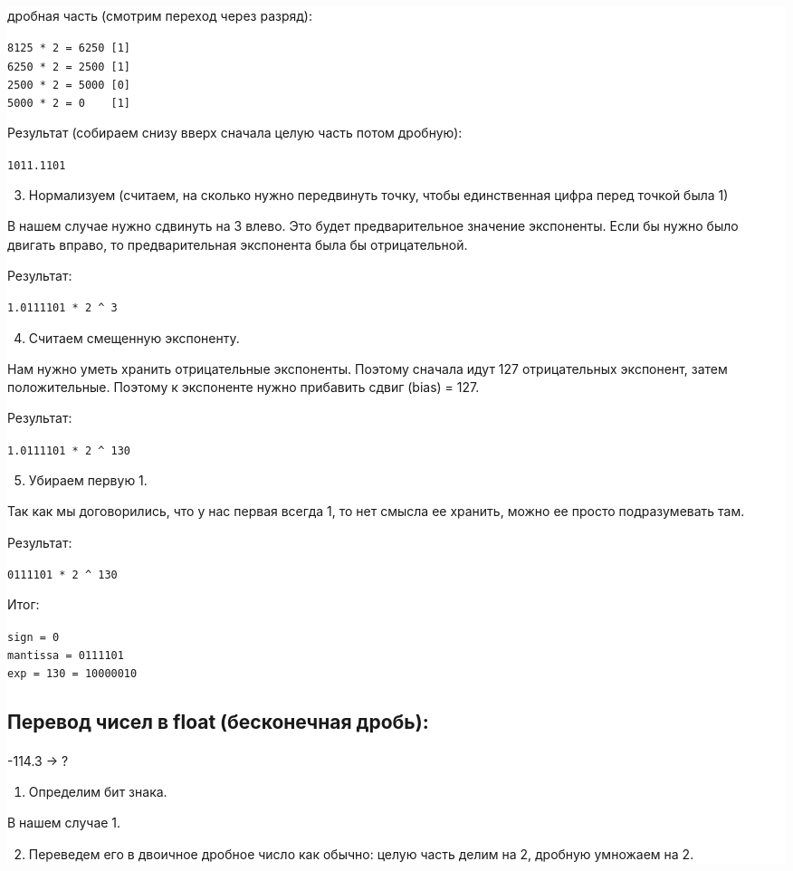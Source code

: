 
дробная часть (смотрим переход через разряд):

    8125 * 2 = 6250 [1]
    6250 * 2 = 2500 [1]
    2500 * 2 = 5000 [0]
    5000 * 2 = 0    [1]

Результат (собираем снизу вверх сначала целую часть потом дробную):

    1011.1101

3. Нормализуем (считаем, на сколько нужно передвинуть точку, чтобы единственная цифра перед точкой была 1)

В нашем случае нужно сдвинуть на 3 влево. Это будет предварительное значение экспоненты. Если бы нужно было двигать вправо,
то предварительная экспонента была бы отрицательной.

Результат:

    1.0111101 * 2 ^ 3

4. Считаем смещенную экспоненту.

Нам нужно уметь хранить отрицательные экспоненты. Поэтому сначала идут 127 отрицательных экспонент, затем положительные.
Поэтому к экспоненте нужно прибавить сдвиг (bias) = 127.

Результат:

    1.0111101 * 2 ^ 130

5. Убираем первую 1.

Так как мы договорились, что у нас первая всегда 1, то нет смысла ее хранить, можно ее просто подразумевать там.


Результат:

    0111101 * 2 ^ 130

Итог:

    sign = 0
    mantissa = 0111101
    exp = 130 = 10000010



## Перевод чисел в float (бесконечная дробь):

-114.3 -> ?

1. Определим бит знака.

В нашем случае 1.

2. Переведем его в двоичное дробное число как обычно: целую часть делим на 2, дробную умножаем на 2.

